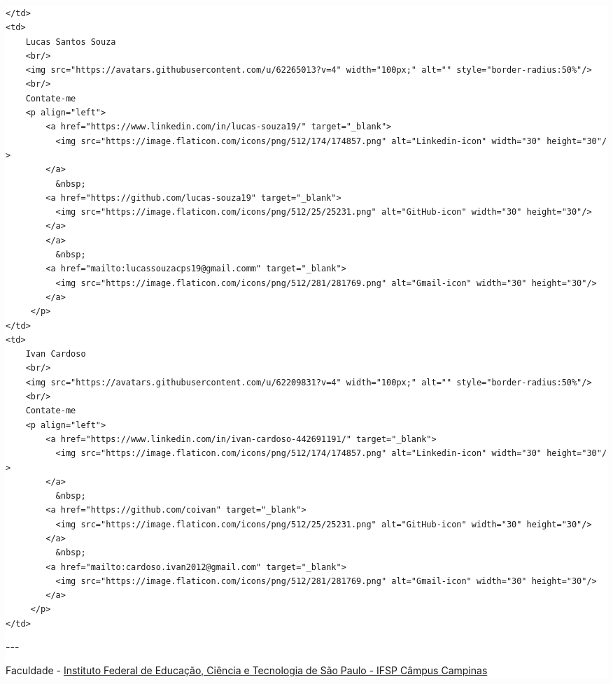     </td>
    <td>
        Lucas Santos Souza
        <br/>
        <img src="https://avatars.githubusercontent.com/u/62265013?v=4" width="100px;" alt="" style="border-radius:50%"/> 
        <br/>
        Contate-me
        <p align="left">
            <a href="https://www.linkedin.com/in/lucas-souza19/" target="_blank">
              <img src="https://image.flaticon.com/icons/png/512/174/174857.png" alt="Linkedin-icon" width="30" height="30"/>
            </a>
              &nbsp;
            <a href="https://github.com/lucas-souza19" target="_blank">
              <img src="https://image.flaticon.com/icons/png/512/25/25231.png" alt="GitHub-icon" width="30" height="30"/>
            </a>
            </a>
              &nbsp;
            <a href="mailto:lucassouzacps19@gmail.comm" target="_blank">
              <img src="https://image.flaticon.com/icons/png/512/281/281769.png" alt="Gmail-icon" width="30" height="30"/>
            </a>
         </p>
    </td>
    <td>    
        Ivan Cardoso
        <br/>
        <img src="https://avatars.githubusercontent.com/u/62209831?v=4" width="100px;" alt="" style="border-radius:50%"/> 
        <br/>
        Contate-me
        <p align="left">
            <a href="https://www.linkedin.com/in/ivan-cardoso-442691191/" target="_blank">
              <img src="https://image.flaticon.com/icons/png/512/174/174857.png" alt="Linkedin-icon" width="30" height="30"/>
            </a>
              &nbsp;
            <a href="https://github.com/coivan" target="_blank">
              <img src="https://image.flaticon.com/icons/png/512/25/25231.png" alt="GitHub-icon" width="30" height="30"/>
            </a>
              &nbsp;
            <a href="mailto:cardoso.ivan2012@gmail.com" target="_blank">
              <img src="https://image.flaticon.com/icons/png/512/281/281769.png" alt="Gmail-icon" width="30" height="30"/>
            </a>
         </p>
    </td>
</tr>
</table>
---

Faculdade - [Instituto Federal de Educação, Ciência e Tecnologia de São Paulo - IFSP Câmpus Campinas](https://portal.cmp.ifsp.edu.br/)
